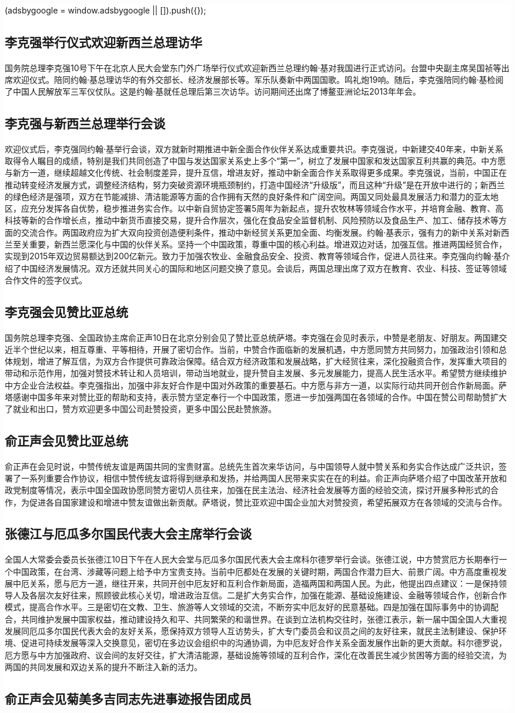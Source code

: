 



 (adsbygoogle = window.adsbygoogle || []).push({});

 
## 李克强举行仪式欢迎新西兰总理访华


国务院总理李克强10号下午在北京人民大会堂东门外广场举行仪式欢迎新西兰总理约翰·基对我国进行正式访问。台盟中央副主席吴国祯等出席欢迎仪式。陪同约翰·基总理访华的有外交部长、经济发展部长等。军乐队奏新中两国国歌。鸣礼炮19响。随后，李克强陪同约翰·基检阅了中国人民解放军三军仪仗队。这是约翰·基就任总理后第三次访华。访问期间还出席了博鳌亚洲论坛2013年年会。


## 李克强与新西兰总理举行会谈


欢迎仪式后，李克强同约翰·基举行会谈，双方就新时期推进中新全面合作伙伴关系达成重要共识。李克强说，中新建交40年来，中新关系取得令人瞩目的成绩，特别是我们共同创造了中国与发达国家关系史上多个“第一”，树立了发展中国家和发达国家互利共赢的典范。中方愿与新方一道，继续超越文化传统、社会制度差异，提升互信，增进友好，推动中新全面合作关系取得更多成果。李克强说，当前，中国正在推动转变经济发展方式，调整经济结构，努力突破资源环境瓶颈制约，打造中国经济“升级版”，而且这种“升级”是在开放中进行的；新西兰的绿色经济是强项，双方在节能减排、清洁能源等方面的合作拥有天然的良好条件和广阔空间。两国又同处最具发展活力和潜力的亚太地区，应充分发挥各自优势，稳步推进务实合作。以中新自贸协定签署5周年为新起点，提升农牧林等领域合作水平，并培育金融、教育、高科技等新的合作增长点，推动中新货币直接交易，提升合作层次，强化在食品安全监督机制、风险预防以及食品生产、加工、储存技术等方面的交流合作。两国政府应为扩大双向投资创造便利条件，推动中新经贸关系更加全面、均衡发展。约翰·基表示，强有力的新中关系对新西兰至关重要，新西兰愿深化与中国的伙伴关系。坚持一个中国政策，尊重中国的核心利益。增进双边对话，加强互信。推进两国经贸合作，实现到2015年双边贸易额达到200亿新元。致力于加强农牧业、金融食品安全、投资、教育等领域合作，促进人员往来。李克强向约翰·基介绍了中国经济发展情况。双方还就共同关心的国际和地区问题交换了意见。会谈后，两国总理出席了双方在教育、农业、科技、签证等领域合作文件的签字仪式。


## 李克强会见赞比亚总统


国务院总理李克强、全国政协主席俞正声10日在北京分别会见了赞比亚总统萨塔。李克强在会见时表示，中赞是老朋友、好朋友。两国建交近半个世纪以来，相互尊重、平等相待，开展了密切合作。当前，中赞合作面临新的发展机遇，中方愿同赞方共同努力，加强政治引领和总体规划，增进了解互信，为双方合作提供可靠政治保障。结合双方经济政策和发展战略，扩大经贸往来，深化投融资合作，发挥重大项目的带动和示范作用，加强对赞技术转让和人员培训，带动当地就业，提升赞自主发展、多元发展能力，提高人民生活水平。希望赞方继续维护中方企业合法权益。李克强指出，加强中非友好合作是中国对外政策的重要基石。中方愿与非方一道，以实际行动共同开创合作新局面。萨塔感谢中国多年来对赞比亚的帮助和支持，表示赞方坚定奉行一个中国政策，愿进一步加强两国在各领域的合作。中国在赞公司帮助赞扩大了就业和出口，赞方欢迎更多中国公司赴赞投资，更多中国公民赴赞旅游。


## 俞正声会见赞比亚总统


俞正声在会见时说，中赞传统友谊是两国共同的宝贵财富。总统先生首次来华访问，与中国领导人就中赞关系和务实合作达成广泛共识，签署了一系列重要合作协议，相信中赞传统友谊将得到继承和发扬，并给两国人民带来实实在在的利益。俞正声向萨塔介绍了中国改革开放和政党制度等情况，表示中国全国政协愿同赞方密切人员往来，加强在民主法治、经济社会发展等方面的经验交流，探讨开展多种形式的合作，为促进各自国家建设和增进中赞友谊做出新贡献。萨塔说，赞比亚欢迎中国企业加大对赞投资，希望拓展双方在各领域的交流与合作。


## 张德江与厄瓜多尔国民代表大会主席举行会谈


全国人大常委会委员长张德江10日下午在人民大会堂与厄瓜多尔国民代表大会主席科尔德罗举行会谈。张德江说，中方赞赏厄方长期奉行一个中国政策，在台湾、涉藏等问题上给予中方宝贵支持。当前中厄都处在发展的关键时期，两国合作潜力巨大、前景广阔。中方高度重视发展中厄关系，愿与厄方一道，继往开来，共同开创中厄友好和互利合作新局面，造福两国和两国人民。为此，他提出四点建议：一是保持领导人及各层次友好往来，照顾彼此核心关切，增进政治互信。二是扩大务实合作，加强在能源、基础设施建设、金融等领域合作，创新合作模式，提高合作水平。三是密切在文教、卫生、旅游等人文领域的交流，不断夯实中厄友好的民意基础。四是加强在国际事务中的协调配合，共同维护发展中国家权益，推动建设持久和平、共同繁荣的和谐世界。在谈到立法机构交往时，张德江表示，新一届中国全国人大重视发展同厄瓜多尔国民代表大会的友好关系，愿保持双方领导人互访势头，扩大专门委员会和议员之间的友好往来，就民主法制建设、保护环境、促进可持续发展等深入交换意见，密切在多边议会组织中的沟通协调，为中厄友好合作关系全面发展作出新的更大贡献。科尔德罗说，厄方愿与中方加强政府、议会间的友好交往，扩大清洁能源，基础设施等领域的互利合作，深化在改善民生减少贫困等方面的经验交流，为两国的共同发展和双边关系的提升不断注入新的活力。


## 俞正声会见菊美多吉同志先进事迹报告团成员
